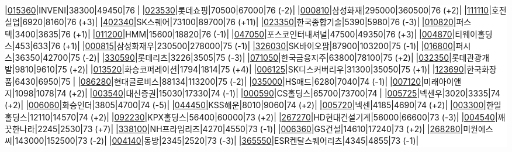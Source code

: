 |[015360](https://finance.daum.net/quotes/A015360)|INVENI|38300|49450|76 |
|[023530](https://finance.daum.net/quotes/A023530)|롯데쇼핑|70500|67000|76 (-2)|
|[000810](https://finance.daum.net/quotes/A000810)|삼성화재|295000|360500|76 (+2)|
|[111110](https://finance.daum.net/quotes/A111110)|호전실업|6920|8160|76 (+3)|
|[402340](https://finance.daum.net/quotes/A402340)|SK스퀘어|73100|89700|76 (+11)|
|[023350](https://finance.daum.net/quotes/A023350)|한국종합기술|5390|5980|76 (-3)|
|[010820](https://finance.daum.net/quotes/A010820)|퍼스텍|3400|3635|76 (+1)|
|[011200](https://finance.daum.net/quotes/A011200)|HMM|15600|18820|76 (-1)|
|[047050](https://finance.daum.net/quotes/A047050)|포스코인터내셔널|47500|49350|76 (+3)|
|[004870](https://finance.daum.net/quotes/A004870)|티웨이홀딩스|453|633|76 (+1)|
|[000815](https://finance.daum.net/quotes/A000815)|삼성화재우|230500|278000|75 (-1)|
|[326030](https://finance.daum.net/quotes/A326030)|SK바이오팜|87900|103200|75 (-1)|
|[016800](https://finance.daum.net/quotes/A016800)|퍼시스|36350|42700|75 (-2)|
|[330590](https://finance.daum.net/quotes/A330590)|롯데리츠|3226|3505|75 (-3)|
|[071050](https://finance.daum.net/quotes/A071050)|한국금융지주|63800|78100|75 (+2)|
|[032350](https://finance.daum.net/quotes/A032350)|롯데관광개발|9810|9610|75 (+2)|
|[013520](https://finance.daum.net/quotes/A013520)|화승코퍼레이션|1794|1814|75 (+4)|
|[006125](https://finance.daum.net/quotes/A006125)|SK디스커버리우|31300|35050|75 (+1)|
|[123690](https://finance.daum.net/quotes/A123690)|한국화장품|6430|6950|75 |
|[086280](https://finance.daum.net/quotes/A086280)|현대글로비스|88134|113200|75 (-2)|
|[035000](https://finance.daum.net/quotes/A035000)|HS애드|6280|7040|74 (-1)|
|[007120](https://finance.daum.net/quotes/A007120)|미래아이앤지|1098|1078|74 (+2)|
|[003540](https://finance.daum.net/quotes/A003540)|대신증권|15030|17330|74 (-1)|
|[000590](https://finance.daum.net/quotes/A000590)|CS홀딩스|65700|73700|74 |
|[005725](https://finance.daum.net/quotes/A005725)|넥센우|3020|3335|74 (+2)|
|[006060](https://finance.daum.net/quotes/A006060)|화승인더|3805|4700|74 (-5)|
|[044450](https://finance.daum.net/quotes/A044450)|KSS해운|8010|9060|74 (+2)|
|[005720](https://finance.daum.net/quotes/A005720)|넥센|4185|4690|74 (+2)|
|[003300](https://finance.daum.net/quotes/A003300)|한일홀딩스|12110|14570|74 (+2)|
|[092230](https://finance.daum.net/quotes/A092230)|KPX홀딩스|56400|60000|73 (+2)|
|[267270](https://finance.daum.net/quotes/A267270)|HD현대건설기계|56000|66600|73 (-3)|
|[004540](https://finance.daum.net/quotes/A004540)|깨끗한나라|2245|2530|73 (+7)|
|[338100](https://finance.daum.net/quotes/A338100)|NH프라임리츠|4270|4550|73 (-1)|
|[006360](https://finance.daum.net/quotes/A006360)|GS건설|14610|17240|73 (+2)|
|[268280](https://finance.daum.net/quotes/A268280)|미원에스씨|143000|152500|73 (-2)|
|[004140](https://finance.daum.net/quotes/A004140)|동방|2345|2520|73 (-3)|
|[365550](https://finance.daum.net/quotes/A365550)|ESR켄달스퀘어리츠|4345|4855|73 (-1)|